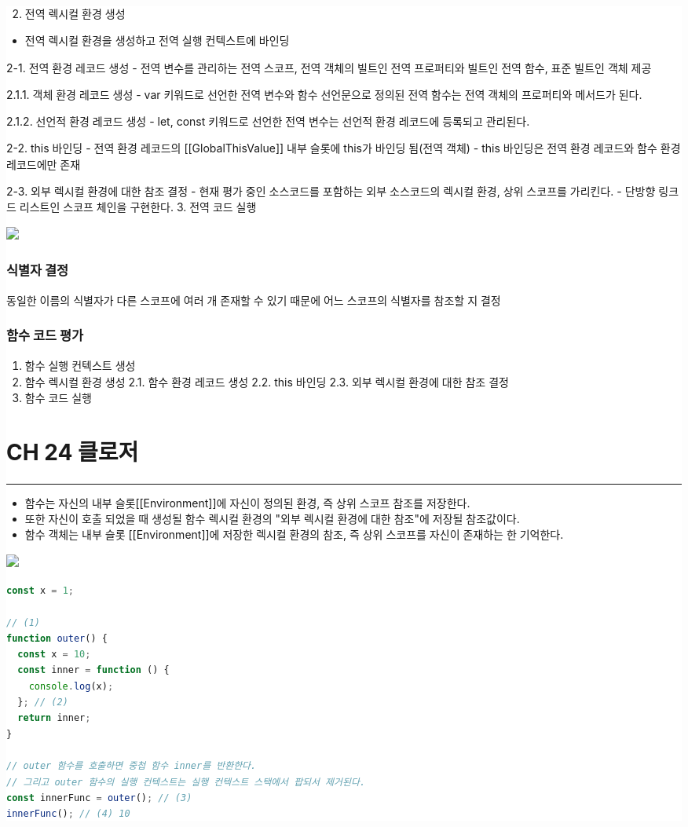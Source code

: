 2. 전역 렉시컬 환경 생성

- 전역 렉시컬 환경을 생성하고 전역 실행 컨텍스트에 바인딩

2-1. 전역 환경 레코드 생성 - 전역 변수를 관리하는 전역 스코프, 전역 객체의 빌트인 전역 프로퍼티와 빌트인 전역 함수, 표준 빌트인 객체 제공

2.1.1. 객체 환경 레코드 생성 - var 키워드로 선언한 전역 변수와 함수 선언문으로 정의된 전역 함수는 전역 객체의 프로퍼티와 메서드가 된다.

2.1.2. 선언적 환경 레코드 생성 - let, const 키워드로 선언한 전역 변수는 선언적 환경 레코드에 등록되고 관리된다.

2-2. this 바인딩 - 전역 환경 레코드의 [[GlobalThisValue]] 내부 슬롯에 this가 바인딩 됨(전역 객체) - this 바인딩은 전역 환경 레코드와 함수 환경 레코드에만 존재

2-3. 외부 렉시컬 환경에 대한 참조 결정 - 현재 평가 중인 소스코드를 포함하는 외부 소스코드의 렉시컬 환경, 상위 스코프를 가리킨다. - 단방향 링크드 리스트인 스코프 체인을 구현한다. 3. 전역 코드 실행

![](https://velog.velcdn.com/images/se0kcess/post/fa3c41cf-ac28-4353-8331-8c3e0eb5c1a0/image.png)

### 식별자 결정

동일한 이름의 식별자가 다른 스코프에 여러 개 존재할 수 있기 때문에 어느 스코프의 식별자를 참조할 지 결정

### 함수 코드 평가

1.  함수 실행 컨텍스트 생성
2.  함수 렉시컬 환경 생성
    2.1. 함수 환경 레코드 생성
    2.2. this 바인딩
    2.3. 외부 렉시컬 환경에 대한 참조 결정
3.  함수 코드 실행

# CH 24 클로저

---

- 함수는 자신의 내부 슬롯[[Environment]]에 자신이 정의된 환경, 즉 상위 스코프 참조를 저장한다.
- 또한 자신이 호출 되었을 때 생성될 함수 렉시컬 환경의 "외부 렉시컬 환경에 대한 참조"에 저장될 참조값이다.
- 함수 객체는 내부 슬롯 [[Environment]]에 저장한 렉시컬 환경의 참조, 즉 상위 스코프를 자신이 존재하는 한 기억한다.

![](https://velog.velcdn.com/images/se0kcess/post/4e001df3-4490-491f-892f-11b78c207750/image.png)

```javascript
const x = 1;

// (1)
function outer() {
  const x = 10;
  const inner = function () {
    console.log(x);
  }; // (2)
  return inner;
}

// outer 함수를 호출하면 중첩 함수 inner를 반환한다.
// 그리고 outer 함수의 실행 컨텍스트는 실행 컨텍스트 스택에서 팝되서 제거된다.
const innerFunc = outer(); // (3)
innerFunc(); // (4) 10
```
